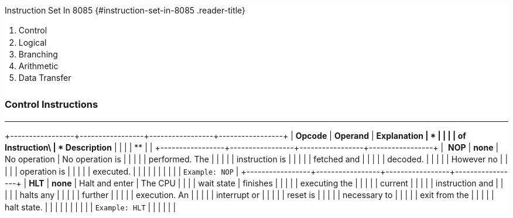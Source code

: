Instruction Set In 8085 {#instruction-set-in-8085 .reader-title}

1.  Control
2.  Logical
3.  Branching
4.  Arithmetic
5.  Data Transfer

### Control Instructions

---

+-----------------+-----------------+-----------------+-----------------+
| **Opcode** | **Operand** | **Explanation | * |
| | | of Instruction\ | * Description** |
| | | ** | |
+-----------------+-----------------+-----------------+-----------------+
|  **NOP** | **none** | No operation | No operation is |
| | | | performed. The |
| | | | instruction is |
| | | | fetched and |
| | | | decoded. |
| | | | However no |
| | | | operation is |
| | | | executed. |
| | | | |
| | | | `Example: NOP` |
+-----------------+-----------------+-----------------+-----------------+
| **HLT** | **none** | Halt and enter | The CPU |
| | | wait state | finishes |
| | | | executing the |
| | | | current |
| | | | instruction and |
| | | | halts any |
| | | | further |
| | | | execution. An |
| | | | interrupt or |
| | | | reset is |
| | | | necessary to |
| | | | exit from the |
| | | | halt state. |
| | | | |
| | | | `Example: HLT` |
| | | | |